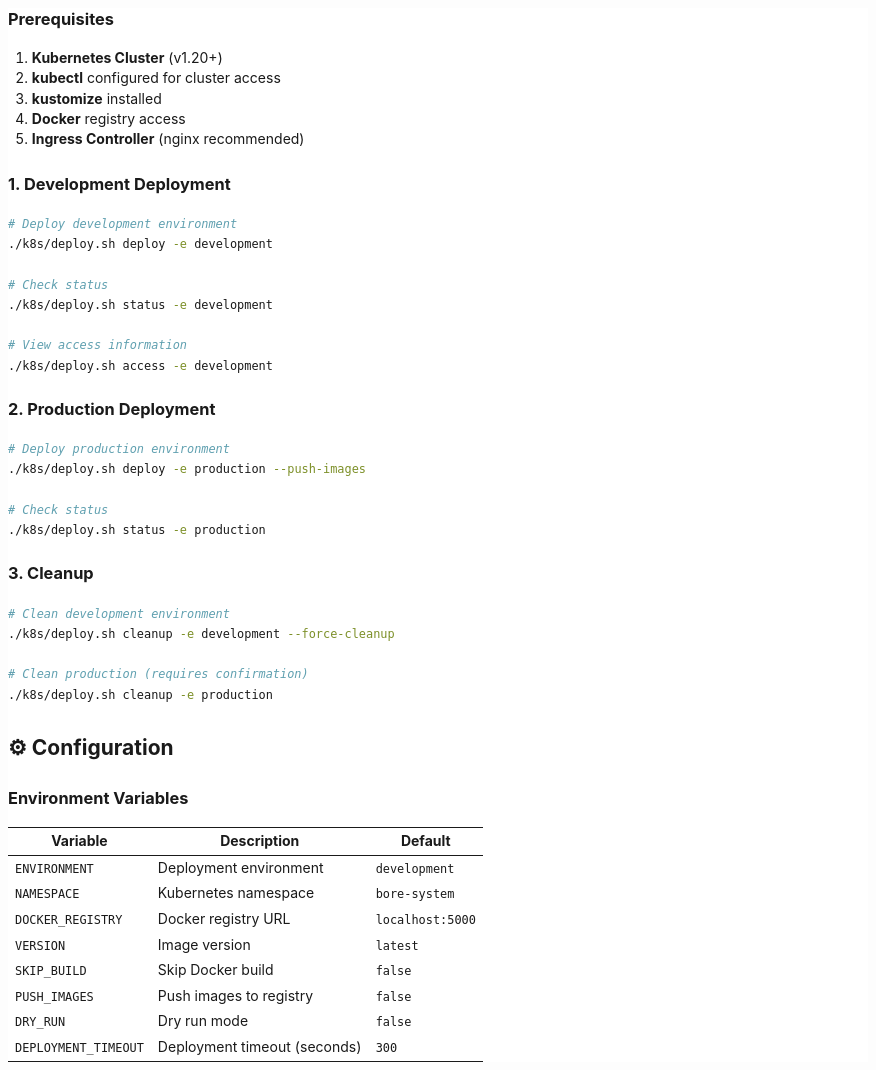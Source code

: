 ### Prerequisites

1. **Kubernetes Cluster** (v1.20+)
2. **kubectl** configured for cluster access
3. **kustomize** installed
4. **Docker** registry access
5. **Ingress Controller** (nginx recommended)

### 1. Development Deployment

```bash
# Deploy development environment
./k8s/deploy.sh deploy -e development

# Check status
./k8s/deploy.sh status -e development

# View access information
./k8s/deploy.sh access -e development
```

### 2. Production Deployment

```bash
# Deploy production environment
./k8s/deploy.sh deploy -e production --push-images

# Check status
./k8s/deploy.sh status -e production
```

### 3. Cleanup

```bash
# Clean development environment
./k8s/deploy.sh cleanup -e development --force-cleanup

# Clean production (requires confirmation)
./k8s/deploy.sh cleanup -e production
```

## ⚙️ Configuration

### Environment Variables

| Variable | Description | Default |
|----------|-------------|---------|
| `ENVIRONMENT` | Deployment environment | `development` |
| `NAMESPACE` | Kubernetes namespace | `bore-system` |
| `DOCKER_REGISTRY` | Docker registry URL | `localhost:5000` |
| `VERSION` | Image version | `latest` |
| `SKIP_BUILD` | Skip Docker build | `false` |
| `PUSH_IMAGES` | Push images to registry | `false` |
| `DRY_RUN` | Dry run mode | `false` |
| `DEPLOYMENT_TIMEOUT` | Deployment timeout (seconds) | `300` |
